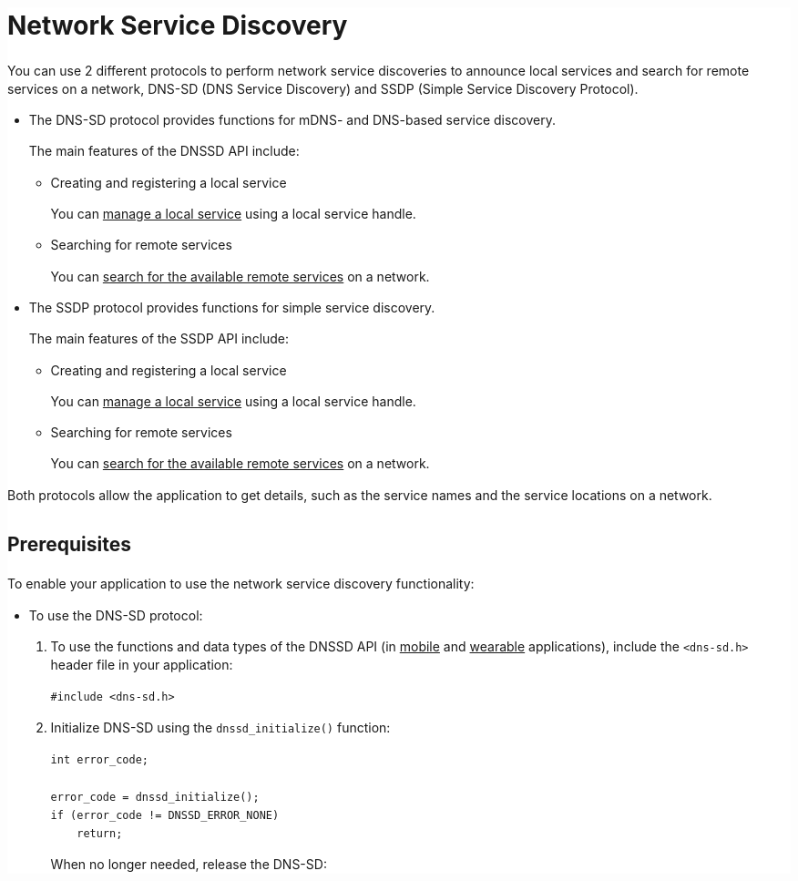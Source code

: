 # Network Service Discovery


You can use 2 different protocols to perform network service discoveries to announce local services and search for remote services on a network, DNS-SD (DNS Service Discovery) and SSDP (Simple Service Discovery Protocol).

- The DNS-SD protocol provides functions for mDNS- and DNS-based service discovery.

  The main features of the DNSSD API include:

  - Creating and registering a local service

    You can [manage a local service](#dnssd_service) using a local service handle.

  - Searching for remote services

    You can [search for the available remote services](#dnssd_search) on a network.

- The SSDP protocol provides functions for simple service discovery.

  The main features of the SSDP API include:

  - Creating and registering a local service

    You can [manage a local service](#ssdp_service) using a local service handle.

  - Searching for remote services

    You can [search for the available remote services](#ssdp_search) on a network.

Both protocols allow the application to get details, such as the service names and the service locations on a network.

## Prerequisites

To enable your application to use the network service discovery functionality:

- To use the DNS-SD protocol:

  1. To use the functions and data types of the DNSSD API (in [mobile](../../api/mobile/latest/group__CAPI__NETWORK__DNSSD__MODULE.html) and [wearable](../../api/wearable/latest/group__CAPI__NETWORK__DNSSD__MODULE.html) applications), include the `<dns-sd.h>` header file in your application:

     ```
     #include <dns-sd.h>
     ```

  2. Initialize DNS-SD using the `dnssd_initialize()` function:

     ```
     int error_code;

     error_code = dnssd_initialize();
     if (error_code != DNSSD_ERROR_NONE)
         return;
     ```

     When no longer needed, release the DNS-SD:
